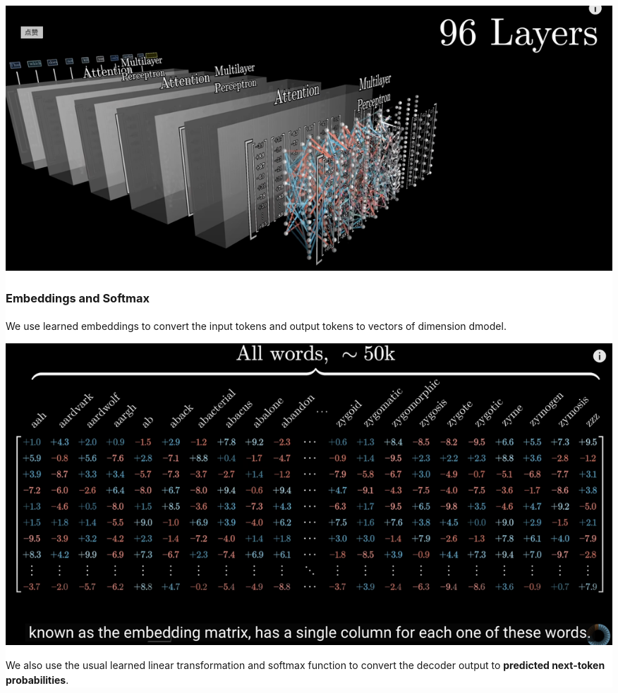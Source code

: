 ![](images/Attention_Is_All_You_Need/mlp3.png)

### Embeddings and Softmax

We use learned embeddings to convert the input
tokens and output tokens to vectors of dimension dmodel.

![](images/Attention_Is_All_You_Need/embedding_matrix.png)

We also use the usual learned linear transformation and softmax function to convert the decoder output to **predicted next-token probabilities**.
